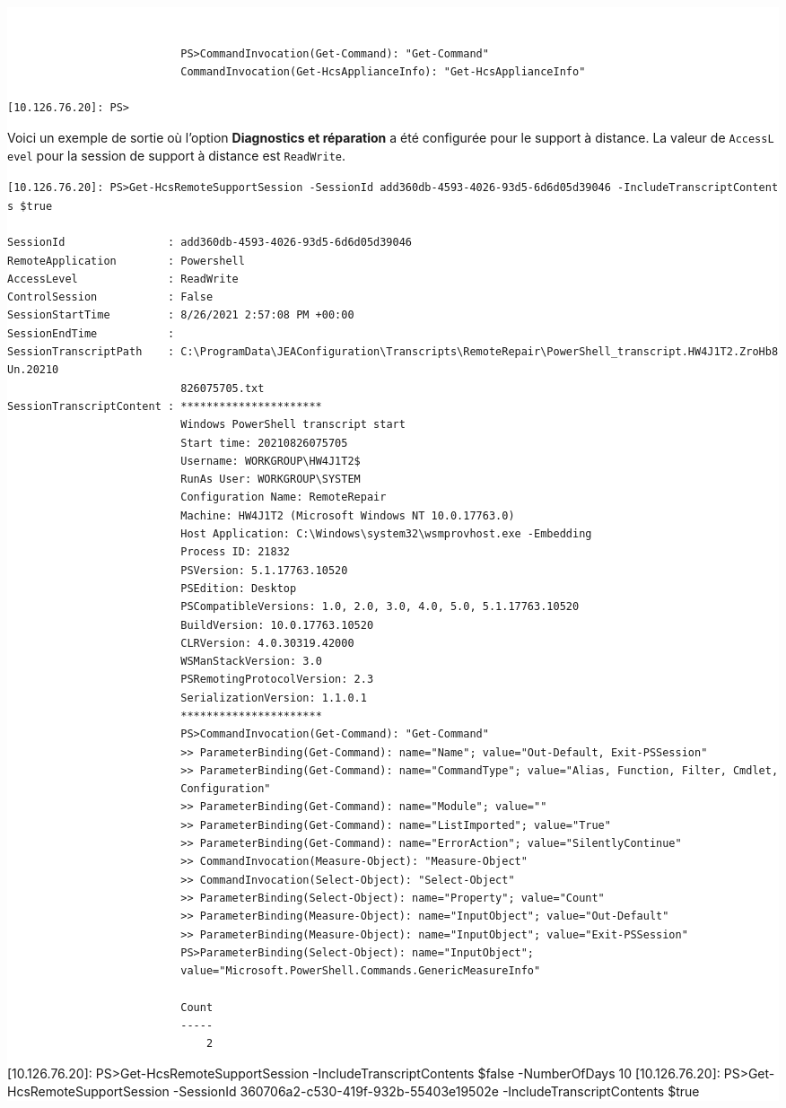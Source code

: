 ```output


                           PS>CommandInvocation(Get-Command): "Get-Command"
                           CommandInvocation(Get-HcsApplianceInfo): "Get-HcsApplianceInfo"

[10.126.76.20]: PS>
```
Voici un exemple de sortie où l’option **Diagnostics et réparation** a été configurée pour le support à distance. La valeur de `AccessLevel` pour la session de support à distance est `ReadWrite`.

```output
[10.126.76.20]: PS>Get-HcsRemoteSupportSession -SessionId add360db-4593-4026-93d5-6d6d05d39046 -IncludeTranscriptContents $true

SessionId                : add360db-4593-4026-93d5-6d6d05d39046
RemoteApplication        : Powershell
AccessLevel              : ReadWrite
ControlSession           : False
SessionStartTime         : 8/26/2021 2:57:08 PM +00:00
SessionEndTime           :
SessionTranscriptPath    : C:\ProgramData\JEAConfiguration\Transcripts\RemoteRepair\PowerShell_transcript.HW4J1T2.ZroHb8Un.20210
                           826075705.txt
SessionTranscriptContent : **********************
                           Windows PowerShell transcript start
                           Start time: 20210826075705
                           Username: WORKGROUP\HW4J1T2$
                           RunAs User: WORKGROUP\SYSTEM
                           Configuration Name: RemoteRepair
                           Machine: HW4J1T2 (Microsoft Windows NT 10.0.17763.0)
                           Host Application: C:\Windows\system32\wsmprovhost.exe -Embedding
                           Process ID: 21832
                           PSVersion: 5.1.17763.10520
                           PSEdition: Desktop
                           PSCompatibleVersions: 1.0, 2.0, 3.0, 4.0, 5.0, 5.1.17763.10520
                           BuildVersion: 10.0.17763.10520
                           CLRVersion: 4.0.30319.42000
                           WSManStackVersion: 3.0
                           PSRemotingProtocolVersion: 2.3
                           SerializationVersion: 1.1.0.1
                           **********************
                           PS>CommandInvocation(Get-Command): "Get-Command"
                           >> ParameterBinding(Get-Command): name="Name"; value="Out-Default, Exit-PSSession"
                           >> ParameterBinding(Get-Command): name="CommandType"; value="Alias, Function, Filter, Cmdlet,
                           Configuration"
                           >> ParameterBinding(Get-Command): name="Module"; value=""
                           >> ParameterBinding(Get-Command): name="ListImported"; value="True"
                           >> ParameterBinding(Get-Command): name="ErrorAction"; value="SilentlyContinue"
                           >> CommandInvocation(Measure-Object): "Measure-Object"
                           >> CommandInvocation(Select-Object): "Select-Object"
                           >> ParameterBinding(Select-Object): name="Property"; value="Count"
                           >> ParameterBinding(Measure-Object): name="InputObject"; value="Out-Default"
                           >> ParameterBinding(Measure-Object): name="InputObject"; value="Exit-PSSession"
                           PS>ParameterBinding(Select-Object): name="InputObject";
                           value="Microsoft.PowerShell.Commands.GenericMeasureInfo"

                           Count
                           -----
                               2
```

[10.126.76.20]: PS>Get-HcsRemoteSupportSession -IncludeTranscriptContents $false -NumberOfDays 10
[10.126.76.20]: PS>Get-HcsRemoteSupportSession -SessionId 360706a2-c530-419f-932b-55403e19502e -IncludeTranscriptContents $true